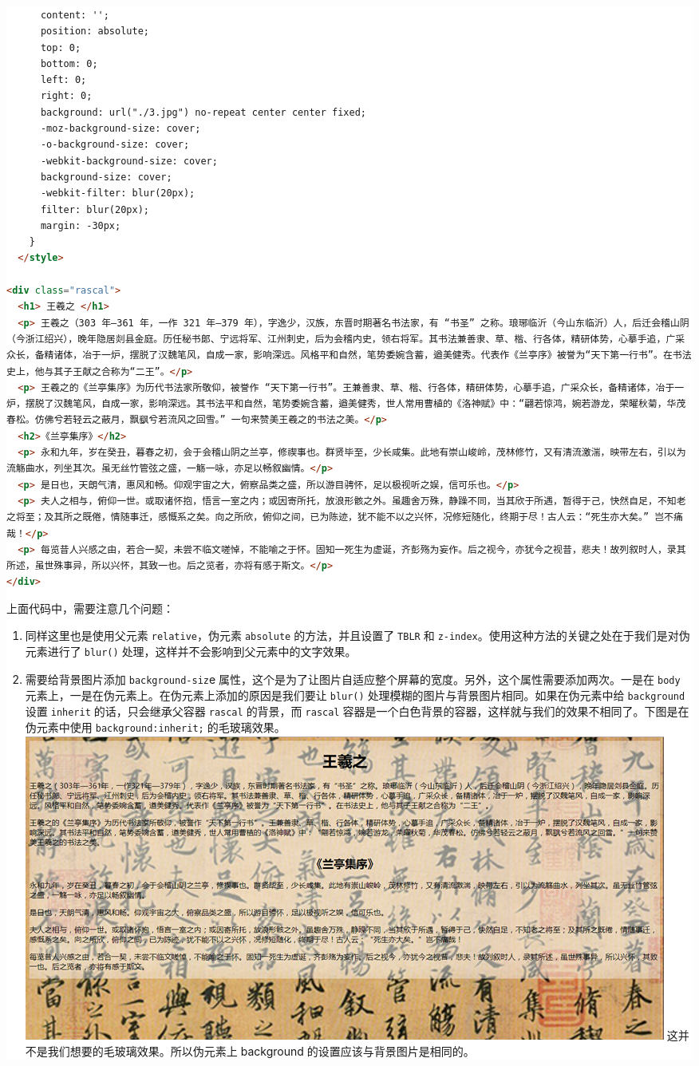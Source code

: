```html
      content: '';
      position: absolute;
      top: 0;
      bottom: 0;
      left: 0;
      right: 0;
      background: url("./3.jpg") no-repeat center center fixed;
      -moz-background-size: cover;
      -o-background-size: cover;
      -webkit-background-size: cover;
      background-size: cover;
      -webkit-filter: blur(20px);
      filter: blur(20px);
      margin: -30px;
    }
  </style>

<div class="rascal">
  <h1> 王羲之 </h1>
  <p> 王羲之（303 年—361 年，一作 321 年—379 年），字逸少，汉族，东晋时期著名书法家，有 “书圣” 之称。琅琊临沂（今山东临沂）人，后迁会稽山阴（今浙江绍兴），晚年隐居剡县金庭。历任秘书郞、宁远将军、江州刺史，后为会稽内史，领右将军。其书法兼善隶、草、楷、行各体，精研体势，心摹手追，广采众长，备精诸体，冶于一炉，摆脱了汉魏笔风，自成一家，影响深远。风格平和自然，笔势委婉含蓄，遒美健秀。代表作《兰亭序》被誉为“天下第一行书”。在书法史上，他与其子王献之合称为“二王”。</p>
  <p> 王羲之的《兰亭集序》为历代书法家所敬仰，被誉作 “天下第一行书”。王兼善隶、草、楷、行各体，精研体势，心摹手追，广采众长，备精诸体，冶于一炉，摆脱了汉魏笔风，自成一家，影响深远。其书法平和自然，笔势委婉含蓄，遒美健秀，世人常用曹植的《洛神赋》中：“翩若惊鸿，婉若游龙，荣曜秋菊，华茂春松。仿佛兮若轻云之蔽月，飘飖兮若流风之回雪。” 一句来赞美王羲之的书法之美。</p>
  <h2>《兰亭集序》</h2>
  <p> 永和九年，岁在癸丑，暮春之初，会于会稽山阴之兰亭，修禊事也。群贤毕至，少长咸集。此地有崇山峻岭，茂林修竹，又有清流激湍，映带左右，引以为流觞曲水，列坐其次。虽无丝竹管弦之盛，一觞一咏，亦足以畅叙幽情。</p>
  <p> 是日也，天朗气清，惠风和畅。仰观宇宙之大，俯察品类之盛，所以游目骋怀，足以极视听之娱，信可乐也。</p>
  <p> 夫人之相与，俯仰一世。或取诸怀抱，悟言一室之内；或因寄所托，放浪形骸之外。虽趣舍万殊，静躁不同，当其欣于所遇，暂得于己，快然自足，不知老之将至；及其所之既倦，情随事迁，感慨系之矣。向之所欣，俯仰之间，已为陈迹，犹不能不以之兴怀，况修短随化，终期于尽！古人云：“死生亦大矣。” 岂不痛哉！</p>
  <p> 每览昔人兴感之由，若合一契，未尝不临文嗟悼，不能喻之于怀。固知一死生为虚诞，齐彭殇为妄作。后之视今，亦犹今之视昔，悲夫！故列叙时人，录其所述，虽世殊事异，所以兴怀，其致一也。后之览者，亦将有感于斯文。</p>
</div>
```
上面代码中，需要注意几个问题：

1. 同样这里也是使用父元素 `relative`，伪元素 `absolute` 的方法，并且设置了 `TBLR` 和 `z-index`。使用这种方法的关键之处在于我们是对伪元素进行了 `blur()` 处理，这样并不会影响到父元素中的文字效果。

2. 需要给背景图片添加 `background-siz`e 属性，这个是为了让图片自适应整个屏幕的宽度。另外，这个属性需要添加两次。一是在 `body` 元素上，一是在伪元素上。在伪元素上添加的原因是我们要让 `blur()` 处理模糊的图片与背景图片相同。如果在伪元素中给 `background` 设置 `inherit` 的话，只会继承父容器 `rascal` 的背景，而 `rascal` 容器是一个白色背景的容器，这样就与我们的效果不相同了。下图是在伪元素中使用 `background:inherit;` 的毛玻璃效果。
![](/assets/images/posts/css/li6De2.png)
这并不是我们想要的毛玻璃效果。所以伪元素上 background 的设置应该与背景图片是相同的。
